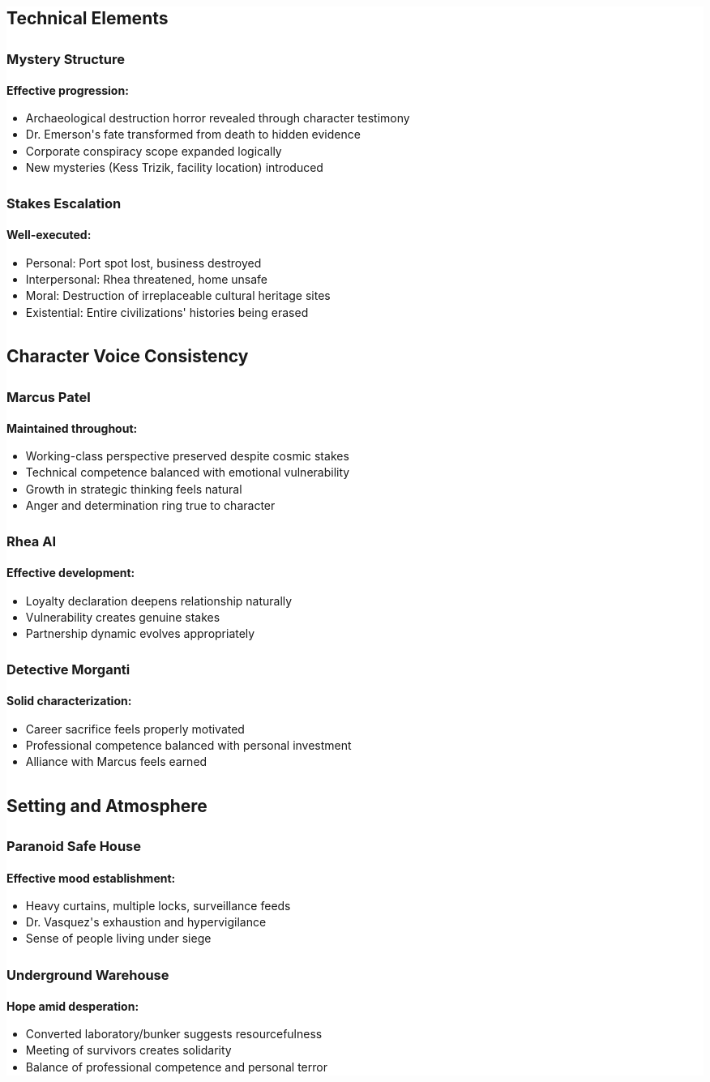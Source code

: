 ## Technical Elements

### Mystery Structure
**Effective progression:**
- Archaeological destruction horror revealed through character testimony
- Dr. Emerson's fate transformed from death to hidden evidence
- Corporate conspiracy scope expanded logically
- New mysteries (Kess Trizik, facility location) introduced

### Stakes Escalation
**Well-executed:**
- Personal: Port spot lost, business destroyed
- Interpersonal: Rhea threatened, home unsafe
- Moral: Destruction of irreplaceable cultural heritage sites
- Existential: Entire civilizations' histories being erased

## Character Voice Consistency

### Marcus Patel
**Maintained throughout:**
- Working-class perspective preserved despite cosmic stakes
- Technical competence balanced with emotional vulnerability
- Growth in strategic thinking feels natural
- Anger and determination ring true to character

### Rhea AI
**Effective development:**
- Loyalty declaration deepens relationship naturally
- Vulnerability creates genuine stakes
- Partnership dynamic evolves appropriately

### Detective Morganti
**Solid characterization:**
- Career sacrifice feels properly motivated
- Professional competence balanced with personal investment
- Alliance with Marcus feels earned

## Setting and Atmosphere

### Paranoid Safe House
**Effective mood establishment:**
- Heavy curtains, multiple locks, surveillance feeds
- Dr. Vasquez's exhaustion and hypervigilance
- Sense of people living under siege

### Underground Warehouse
**Hope amid desperation:**
- Converted laboratory/bunker suggests resourcefulness
- Meeting of survivors creates solidarity
- Balance of professional competence and personal terror
